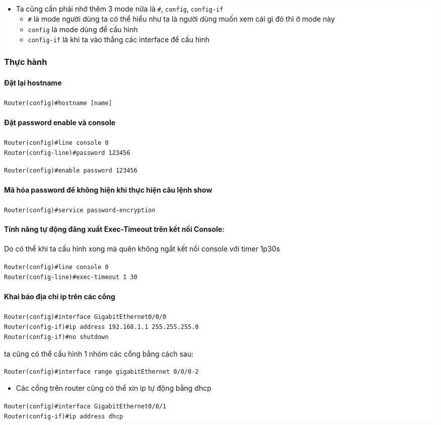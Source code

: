 - Ta cũng cần phải nhớ thêm 3 mode nữa là `#`, `config`, `config-if`
  - `#` là mode người dùng ta có thể hiểu như ta là người dùng muốn xem cái gì đó thì ở mode này
  - `config` là mode dùng để cấu hình
  - `config-if` là khi ta vào thẳng các interface để cấu hình

### Thực hành
#### Đặt lại hostname


```
Router(config)#hostname [name]
```


#### Đặt password enable và console

```
Router(config)#line console 0
Router(config-line)#password 123456
```

```
Router(config)#enable password 123456
```

#### Mã hóa password để không hiện khi thực hiện câu lệnh show

```
Router(config)#service password-encryption 
```

#### Tính năng tự động đăng xuất Exec-Timeout trên kết nối Console: 
Do có thể khi ta cấu hình xong mà quên không ngắt kết nối console với timer 1p30s

```
Router(config)#line console 0
Router(config-line)#exec-timeout 1 30
```

#### Khai báo địa chỉ ip trên các cổng

```
Router(config)#interface GigabitEthernet0/0/0
Router(config-if)#ip address 192.168.1.1 255.255.255.0
Router(config-if)#no shutdown 
```

ta cũng có thể cấu hình 1 nhóm các cổng bằng cách sau:

```
Router(config)#interface range gigabitEthernet 0/0/0-2
```

- Các cổng trên router cũng có thể xin ip tự động bằng dhcp

```
Router(config)#interface GigabitEthernet0/0/1
Router(config-if)#ip address dhcp
```
